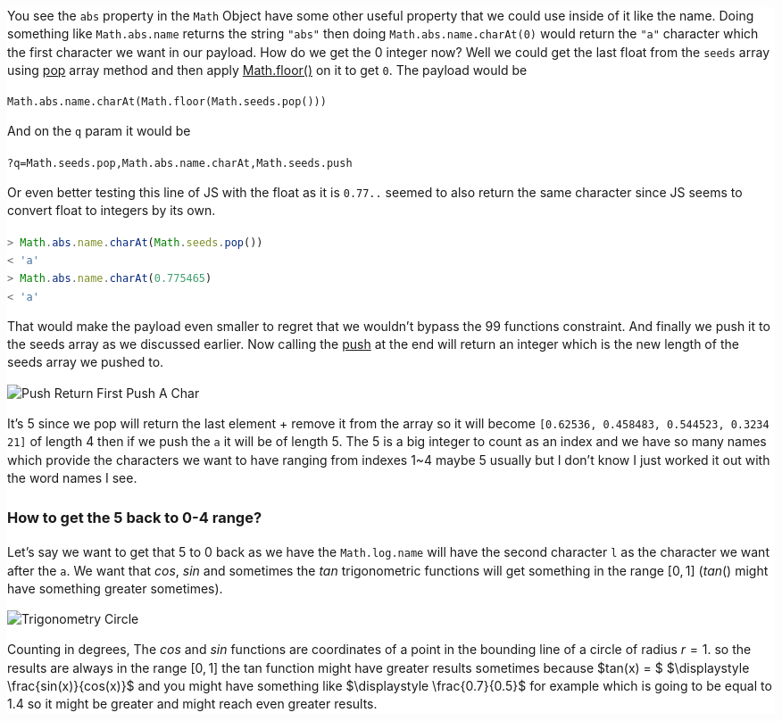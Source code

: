 You see the `abs` property in the `Math` Object have some other useful property that we could use inside of it like the name. Doing something like `Math.abs.name` returns the string `"abs"` then doing `Math.abs.name.charAt(0)` would return the `"a"` character which the first character we want in our payload. How do we get the 0 integer now? Well we could get the last float from the `seeds` array using <a href="https://developer.mozilla.org/en-US/docs/Web/JavaScript/Reference/Global_Objects/Array/pop" target="_blank">pop</a> array method and then apply <a href="https://developer.mozilla.org/en-US/docs/Web/JavaScript/Reference/Global_Objects/Math/floor" target="_blank">Math.floor()</a> on it to get `0`. The payload would be

```
Math.abs.name.charAt(Math.floor(Math.seeds.pop()))
```

And on the `q` param it would be

```
?q=Math.seeds.pop,Math.abs.name.charAt,Math.seeds.push
```

Or even better testing this line of JS with the float as it is `0.77..` seemed to also return the same character since JS seems to convert float to integers by its own.

```js
> Math.abs.name.charAt(Math.seeds.pop())
< 'a'
> Math.abs.name.charAt(0.775465)
< 'a'
```

That would make the payload even smaller to regret that we wouldn’t bypass the 99 functions constraint. And finally we push it to the seeds array as we discussed earlier. Now calling the <a href="https://developer.mozilla.org/en-US/docs/Web/JavaScript/Reference/Global_Objects/Array/push">push</a> at the end will return an integer which is the new length of the seeds array we pushed to.

![Push Return First Push A Char](/static/images/intigriti-0823/first_push_a_char.png)

It’s 5 since we pop will return the last element + remove it from the array so it will become `[0.62536, 0.458483, 0.544523, 0.323421]` of length 4 then if we push the `a` it will be of length 5. The 5 is a big integer to count as an index and we have so many names which provide the characters we want to have ranging from indexes 1~4 maybe 5 usually but I don’t know I just worked it out with the word names I see.

### How to get the 5 back to 0-4 range?

Let’s say we want to get that 5 to 0 back as we have the `Math.log.name` will have the second character `l` as the character we want after the `a`. We want that $cos$, $sin$ and sometimes the $tan$ trigonometric functions will get something in the range $[0,1]$ ($tan()$ might have something greater sometimes).

![Trigonometry Circle](/static/images/intigriti-0823/trig_circle.png)

Counting in degrees, The $cos$ and $sin$ functions are coordinates of a point in the bounding line of a circle of radius $r=1$. so the results are always in the range $[0,1]$ the tan function might have greater results sometimes because $tan(x) = $ $\displaystyle \frac{sin(x)}{cos(x)}$ and you might have something like $\displaystyle \frac{0.7}{0.5}$ for example which is going to be equal to 1.4 so it might be greater and might reach even greater results.

